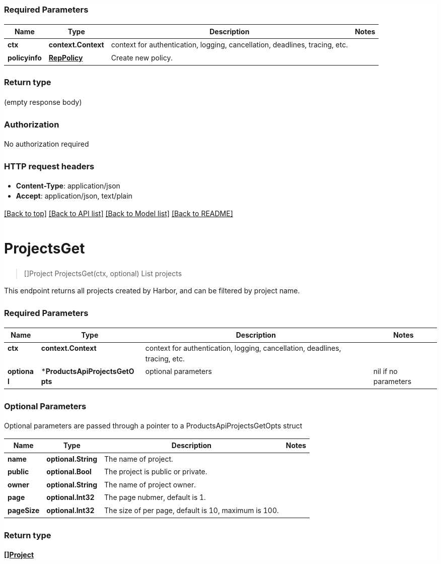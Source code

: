 ### Required Parameters

Name | Type | Description  | Notes
------------- | ------------- | ------------- | -------------
 **ctx** | **context.Context** | context for authentication, logging, cancellation, deadlines, tracing, etc.
  **policyinfo** | [**RepPolicy**](RepPolicy.md)| Create new policy. | 

### Return type

 (empty response body)

### Authorization

No authorization required

### HTTP request headers

 - **Content-Type**: application/json
 - **Accept**: application/json, text/plain

[[Back to top]](#) [[Back to API list]](../README.md#documentation-for-api-endpoints) [[Back to Model list]](../README.md#documentation-for-models) [[Back to README]](../README.md)

# **ProjectsGet**
> []Project ProjectsGet(ctx, optional)
List projects

This endpoint returns all projects created by Harbor, and can be filtered by project name. 

### Required Parameters

Name | Type | Description  | Notes
------------- | ------------- | ------------- | -------------
 **ctx** | **context.Context** | context for authentication, logging, cancellation, deadlines, tracing, etc.
 **optional** | ***ProductsApiProjectsGetOpts** | optional parameters | nil if no parameters

### Optional Parameters
Optional parameters are passed through a pointer to a ProductsApiProjectsGetOpts struct

Name | Type | Description  | Notes
------------- | ------------- | ------------- | -------------
 **name** | **optional.String**| The name of project. | 
 **public** | **optional.Bool**| The project is public or private. | 
 **owner** | **optional.String**| The name of project owner. | 
 **page** | **optional.Int32**| The page nubmer, default is 1. | 
 **pageSize** | **optional.Int32**| The size of per page, default is 10, maximum is 100. | 

### Return type

[**[]Project**](Project.md)
